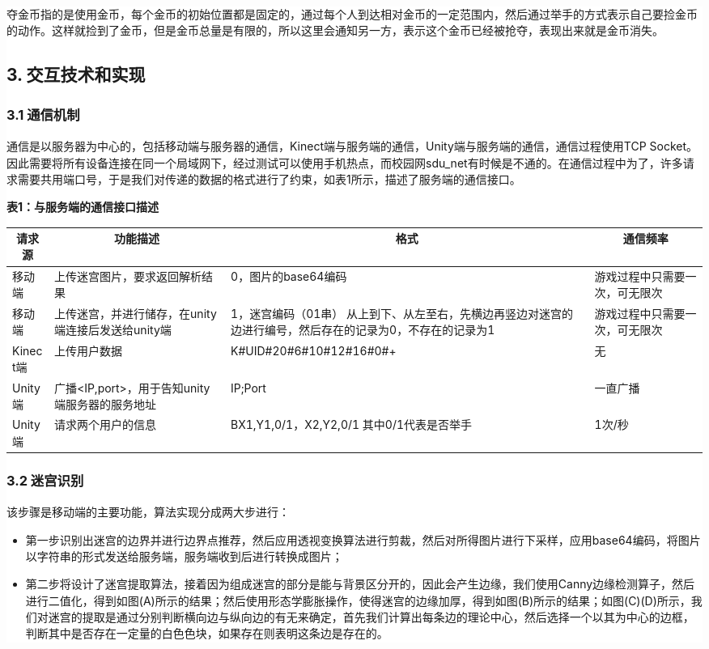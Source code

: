 夺金币指的是使用金币，每个金币的初始位置都是固定的，通过每个人到达相对金币的一定范围内，然后通过举手的方式表示自己要捡金币的动作。这样就捡到了金币，但是金币总量是有限的，所以这里会通知另一方，表示这个金币已经被抢夺，表现出来就是金币消失。

## 3.  交互技术和实现

### 3.1 通信机制

通信是以服务器为中心的，包括移动端与服务器的通信，Kinect端与服务端的通信，Unity端与服务端的通信，通信过程使用TCP Socket。因此需要将所有设备连接在同一个局域网下，经过测试可以使用手机热点，而校园网sdu_net有时候是不通的。在通信过程中为了，许多请求需要共用端口号，于是我们对传递的数据的格式进行了约束，如表1所示，描述了服务端的通信接口。

**表1：与服务端的通信接口描述**

| **请求源** | **功能描述**                                       | **格式**                                                     | **通信频率**                   |
| ---------- | -------------------------------------------------- | ------------------------------------------------------------ | ------------------------------ |
| 移动端     | 上传迷宫图片，要求返回解析结果                     | 0，图片的base64编码                                          | 游戏过程中只需要一次，可无限次 |
| 移动端     | 上传迷宫，并进行储存，在unity端连接后发送给unity端 | 1，迷宫编码（01串）  从上到下、从左至右，先横边再竖边对迷宫的边进行编号，然后存在的记录为0，不存在的记录为1 | 游戏过程中只需要一次，可无限次 |
| Kinect端   | 上传用户数据                                       | K#UID#20#6#10#12#16#0#+                                      | 无                             |
| Unity端    | 广播<IP,port>，用于告知unity端服务器的服务地址     | IP;Port                                                      | 一直广播                       |
| Unity端    | 请求两个用户的信息                                 | BX1,Y1,0/1，X2,Y2,0/1  其中0/1代表是否举手                   | 1次/秒                         |

### 3.2 迷宫识别

  该步骤是移动端的主要功能，算法实现分成两大步进行：

- 第一步识别出迷宫的边界并进行边界点推荐，然后应用透视变换算法进行剪裁，然后对所得图片进行下采样，应用base64编码，将图片以字符串的形式发送给服务端，服务端收到后进行转换成图片；

- 第二步将设计了迷宫提取算法，接着因为组成迷宫的部分是能与背景区分开的，因此会产生边缘，我们使用Canny边缘检测算子，然后进行二值化，得到如图(A)所示的结果；然后使用形态学膨胀操作，使得迷宫的边缘加厚，得到如图(B)所示的结果；如图(C)(D)所示，我们对迷宫的提取是通过分别判断横向边与纵向边的有无来确定，首先我们计算出每条边的理论中心，然后选择一个以其为中心的边框，判断其中是否存在一定量的白色色块，如果存在则表明这条边是存在的。
